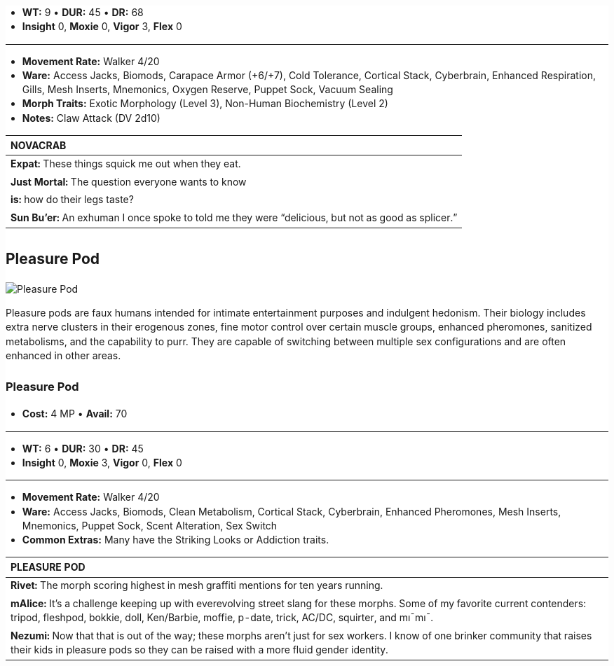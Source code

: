 - **WT:** 9 • **DUR:** 45 • **DR:** 68
- **Insight** 0, **Moxie** 0, **Vigor** 3, **Flex** 0

---

- **Movement Rate:** Walker 4/20
- **Ware:** Access Jacks, Biomods, Carapace Armor (+6/+7), Cold Tolerance, Cortical Stack, Cyberbrain, Enhanced Respiration, Gills, Mesh Inserts, Mnemonics, Oxygen Reserve, Puppet Sock, Vacuum Sealing
- **Morph Traits:** Exotic Morphology (Level 3), Non-Human Biochemistry (Level 2)
- **Notes:** Claw Attack (DV 2d10)



| **NOVACRAB**                                                                                         |
| :--------------------------------------------------------------------------------------------------- |
| **Expat:** These things squick me out when they eat.                                                 |
| **Just Mortal:** The question everyone wants to know                                                 |
| **is:** how do their legs taste?                                                                     |
| **Sun Bu’er:** An exhuman I once spoke to told me they were “delicious, but not as good as splicer.” |

## Pleasure Pod

![Pleasure Pod](./PNG/pleasure-pod.png)

Pleasure pods are faux humans intended for intimate entertainment purposes and indulgent hedonism. Their biology includes extra nerve clusters in their erogenous zones, fine motor control over certain muscle groups, enhanced pheromones, sanitized metabolisms, and the capability to purr. They are capable of switching between multiple sex configurations and are often enhanced in other areas.



### Pleasure Pod

- **Cost:** 4&nbsp;MP • **Avail:** 70

---

- **WT:** 6 • **DUR:** 30 • **DR:** 45
- **Insight** 0, **Moxie** 3, **Vigor** 0, **Flex** 0

---

- **Movement Rate:** Walker 4/20
- **Ware:** Access Jacks, Biomods, Clean Metabolism, Cortical Stack, Cyberbrain, Enhanced Pheromones, Mesh Inserts, Mnemonics, Puppet Sock, Scent Alteration, Sex Switch
- **Common Extras:** Many have the Striking Looks or Addiction traits.



| **PLEASURE POD**                                                                                                                                                                                                                 |
| :------------------------------------------------------------------------------------------------------------------------------------------------------------------------------------------------------------------------------- |
| **Rivet:** The morph scoring highest in mesh graffiti mentions for ten years running.                                                                                                                                            |
| **mAlice:** It’s a challenge keeping up with everevolving street slang for these morphs. Some of my favorite current contenders: tripod, fleshpod, bokkie, doll, Ken/Barbie, moffie, p-date, trick, AC/DC, squirter, and mı¯mı¯. |
| **Nezumi:** Now that that is out of the way; these morphs aren’t just for sex workers. I know of one brinker community that raises their kids in pleasure pods so they can be raised with a more fluid gender identity.          |
